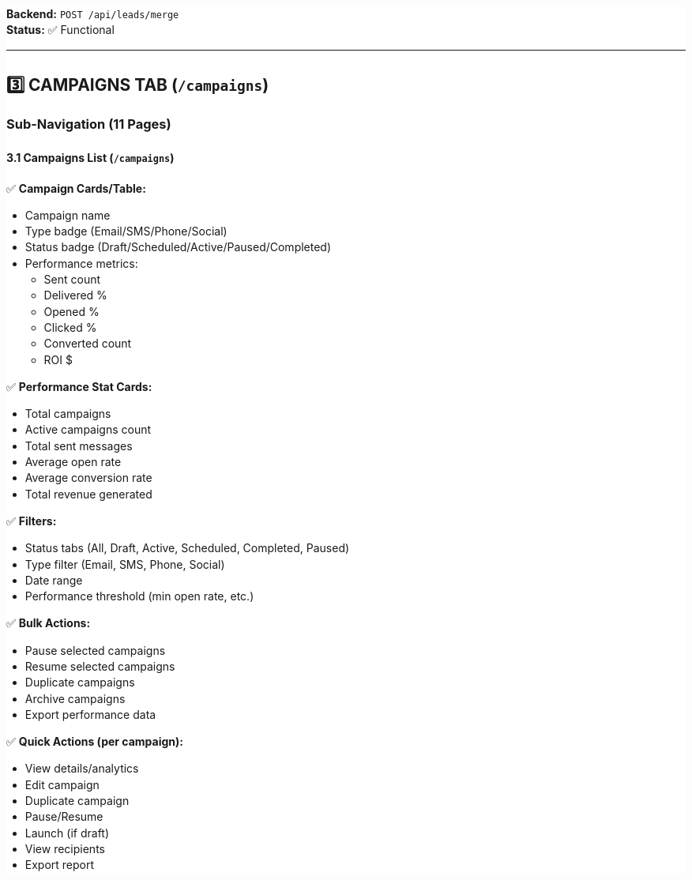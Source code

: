 **Backend:** `POST /api/leads/merge`  
**Status:** ✅ Functional

---

## 3️⃣ CAMPAIGNS TAB (`/campaigns`)

### Sub-Navigation (11 Pages)

#### **3.1 Campaigns List** (`/campaigns`)

✅ **Campaign Cards/Table:**
- Campaign name
- Type badge (Email/SMS/Phone/Social)
- Status badge (Draft/Scheduled/Active/Paused/Completed)
- Performance metrics:
  - Sent count
  - Delivered %
  - Opened %
  - Clicked %
  - Converted count
  - ROI $

✅ **Performance Stat Cards:**
- Total campaigns
- Active campaigns count
- Total sent messages
- Average open rate
- Average conversion rate
- Total revenue generated

✅ **Filters:**
- Status tabs (All, Draft, Active, Scheduled, Completed, Paused)
- Type filter (Email, SMS, Phone, Social)
- Date range
- Performance threshold (min open rate, etc.)

✅ **Bulk Actions:**
- Pause selected campaigns
- Resume selected campaigns
- Duplicate campaigns
- Archive campaigns
- Export performance data

✅ **Quick Actions (per campaign):**
- View details/analytics
- Edit campaign
- Duplicate campaign
- Pause/Resume
- Launch (if draft)
- View recipients
- Export report
